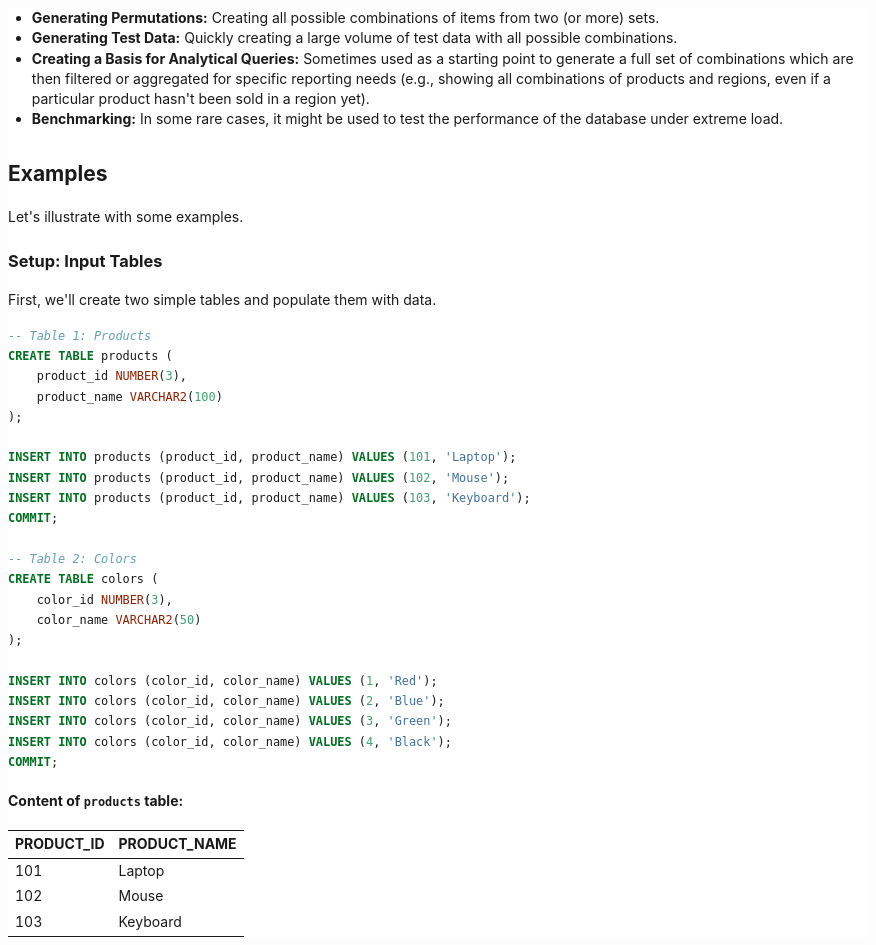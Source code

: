 *   **Generating Permutations:** Creating all possible combinations of items from two (or more) sets.
*   **Generating Test Data:** Quickly creating a large volume of test data with all possible combinations.
*   **Creating a Basis for Analytical Queries:** Sometimes used as a starting point to generate a full set of combinations which are then filtered or aggregated for specific reporting needs (e.g., showing all combinations of products and regions, even if a particular product hasn't been sold in a region yet).
*   **Benchmarking:** In some rare cases, it might be used to test the performance of the database under extreme load.

## Examples

Let's illustrate with some examples.

### Setup: Input Tables

First, we'll create two simple tables and populate them with data.

```sql
-- Table 1: Products
CREATE TABLE products (
    product_id NUMBER(3),
    product_name VARCHAR2(100)
);

INSERT INTO products (product_id, product_name) VALUES (101, 'Laptop');
INSERT INTO products (product_id, product_name) VALUES (102, 'Mouse');
INSERT INTO products (product_id, product_name) VALUES (103, 'Keyboard');
COMMIT;

-- Table 2: Colors
CREATE TABLE colors (
    color_id NUMBER(3),
    color_name VARCHAR2(50)
);

INSERT INTO colors (color_id, color_name) VALUES (1, 'Red');
INSERT INTO colors (color_id, color_name) VALUES (2, 'Blue');
INSERT INTO colors (color_id, color_name) VALUES (3, 'Green');
INSERT INTO colors (color_id, color_name) VALUES (4, 'Black');
COMMIT;
```

#### **Content of `products` table:**

| PRODUCT_ID | PRODUCT_NAME |
| :--------- | :----------- |
| 101        | Laptop       |
| 102        | Mouse        |
| 103        | Keyboard     |
